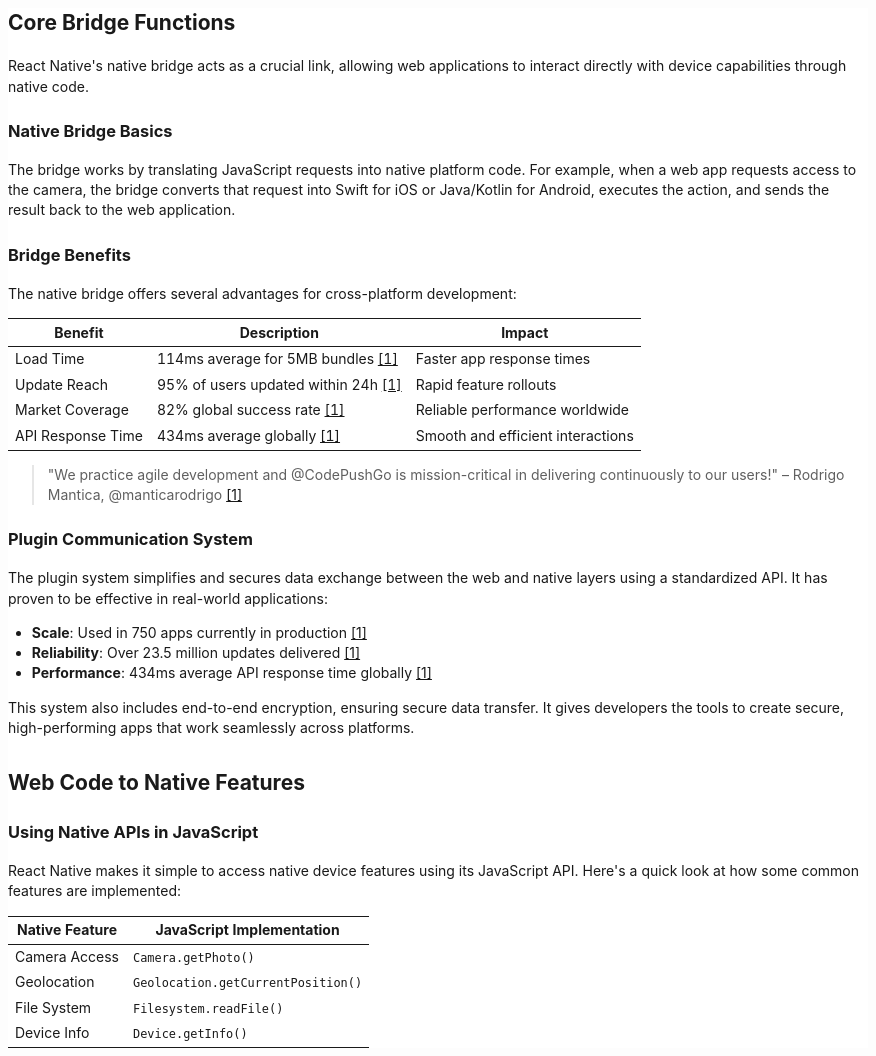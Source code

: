 ## Core Bridge Functions

React Native's native bridge acts as a crucial link, allowing web applications to interact directly with device capabilities through native code.

### Native Bridge Basics

The bridge works by translating JavaScript requests into native platform code. For example, when a web app requests access to the camera, the bridge converts that request into Swift for iOS or Java/Kotlin for Android, executes the action, and sends the result back to the web application.

### Bridge Benefits

The native bridge offers several advantages for cross-platform development:

| Benefit | Description | Impact |
| --- | --- | --- |
| Load Time | 114ms average for 5MB bundles [\[1\]](https://codepushgo.com/) | Faster app response times |
| Update Reach | 95% of users updated within 24h [\[1\]](https://codepushgo.com/) | Rapid feature rollouts |
| Market Coverage | 82% global success rate [\[1\]](https://codepushgo.com/) | Reliable performance worldwide |
| API Response Time | 434ms average globally [\[1\]](https://codepushgo.com/) | Smooth and efficient interactions |

> "We practice agile development and @CodePushGo is mission-critical in delivering continuously to our users!" – Rodrigo Mantica, @manticarodrigo [\[1\]](https://codepushgo.com/)

### Plugin Communication System

The plugin system simplifies and secures data exchange between the web and native layers using a standardized API. It has proven to be effective in real-world applications:

-   **Scale**: Used in 750 apps currently in production [\[1\]](https://codepushgo.com/)
-   **Reliability**: Over 23.5 million updates delivered [\[1\]](https://codepushgo.com/)
-   **Performance**: 434ms average API response time globally [\[1\]](https://codepushgo.com/)

This system also includes end-to-end encryption, ensuring secure data transfer. It gives developers the tools to create secure, high-performing apps that work seamlessly across platforms.

## Web Code to Native Features

### Using Native APIs in JavaScript

React Native makes it simple to access native device features using its JavaScript API. Here's a quick look at how some common features are implemented:

| Native Feature | JavaScript Implementation |
| --- | --- |
| Camera Access | `Camera.getPhoto()` |
| Geolocation | `Geolocation.getCurrentPosition()` |
| File System | `Filesystem.readFile()` |
| Device Info | `Device.getInfo()` |
